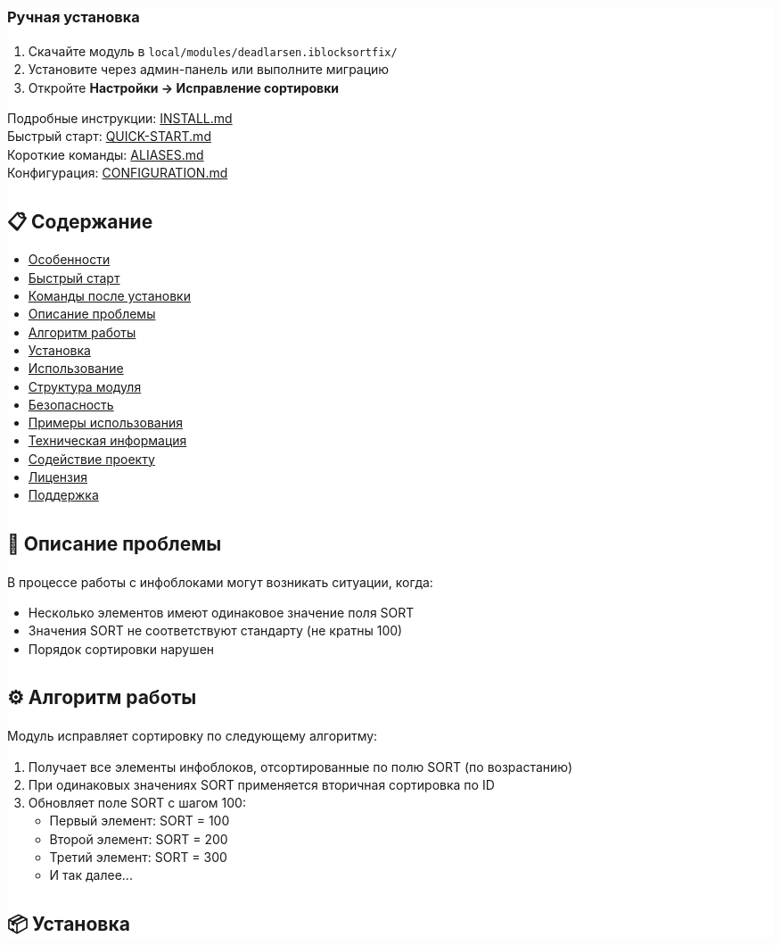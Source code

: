 ```bash
```

### Ручная установка

1. Скачайте модуль в `local/modules/deadlarsen.iblocksortfix/`
2. Установите через админ-панель или выполните миграцию
3. Откройте **Настройки → Исправление сортировки**

Подробные инструкции: [INSTALL.md](INSTALL.md)  
Быстрый старт: [QUICK-START.md](QUICK-START.md)  
Короткие команды: [ALIASES.md](ALIASES.md)  
Конфигурация: [CONFIGURATION.md](CONFIGURATION.md)

## 📋 Содержание

- [Особенности](#-особенности)
- [Быстрый старт](#-быстрый-старт)
- [Команды после установки](#-команды-после-установки-через-composer)
- [Описание проблемы](#-описание-проблемы)
- [Алгоритм работы](#-алгоритм-работы)
- [Установка](#-установка)
- [Использование](#-использование)
- [Структура модуля](#-структура-модуля)
- [Безопасность](#-безопасность)
- [Примеры использования](#-примеры-использования)
- [Техническая информация](#-техническая-информация)
- [Содействие проекту](#-содействие-проекту)
- [Лицензия](#-лицензия)
- [Поддержка](#-поддержка)

## 🎯 Описание проблемы

В процессе работы с инфоблоками могут возникать ситуации, когда:
- Несколько элементов имеют одинаковое значение поля SORT
- Значения SORT не соответствуют стандарту (не кратны 100)
- Порядок сортировки нарушен

## ⚙️ Алгоритм работы

Модуль исправляет сортировку по следующему алгоритму:

1. Получает все элементы инфоблоков, отсортированные по полю SORT (по возрастанию)
2. При одинаковых значениях SORT применяется вторичная сортировка по ID
3. Обновляет поле SORT с шагом 100:
   - Первый элемент: SORT = 100
   - Второй элемент: SORT = 200  
   - Третий элемент: SORT = 300
   - И так далее...

## 📦 Установка
